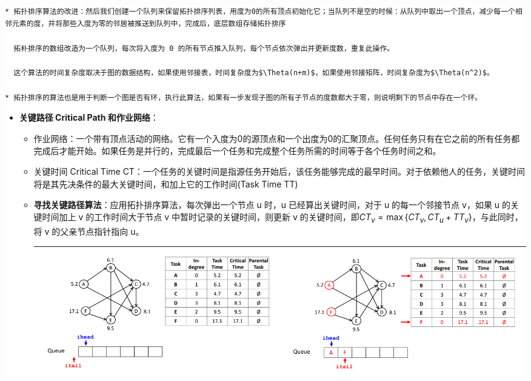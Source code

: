     * 拓扑排序算法的改进：然后我们创建一个队列来保留拓扑排序列表，用度为0的所有顶点初始化它；当队列不是空的时候：从队列中取出一个顶点，减少每一个相邻元素的度，并将那些入度为零的邻居被推送到队列中，完成后，底层数组存储拓扑排序

      拓朴排序的数组改造为一个队列，每次将入度为 0 的所有节点推入队列，每个节点依次弹出并更新度数，重复此操作。

      这个算法的时间复杂度取决于图的数据结构，如果使用邻接表，时间复杂度为$\Theta(n+m)$，如果使用邻接矩阵，时间复杂度为$\Theta(n^2)$。

    * 拓扑排序的算法也是用于判断一个图是否有环，执行此算法，如果有一步发现子图的所有子节点的度数都大于零，则说明剩下的节点中存在一个环。

* **关键路径 Critical Path 和作业网络**：

  * 作业网络：一个带有顶点活动的网络。它有一个入度为0的源顶点和一个出度为0的汇聚顶点。任何任务只有在它之前的所有任务都完成后才能开始。如果任务是并行的，完成最后一个任务和完成整个任务所需的时间等于各个任务时间之和。    

  * 关键时间 Critical Time CT：一个任务的关键时间是指源任务开始后，该任务能够完成的最早时间。对于依赖他人的任务，关键时间将是其先决条件的最大关键时间，和加上它的工作时间(Task Time TT)

  * **寻找关键路径算法**：应用拓扑排序算法，每次弹出一个节点 u 时，u 已经算出关键时间，对于 u 的每一个邻接节点 v，如果 u 的关键时间加上 v 的工作时间大于节点 v 中暂时记录的关键时间，则更新 v 的关键时间，即$CT_v = \max\{CT_v, CT_u + TT_v\}$，与此同时，将 v 的父亲节点指针指向 u。

    | ![image-20220502100659954](Image/image-20220502100659954.png) | ![image-20220502100713955](Image/image-20220502100713955.png) |
    | ------------------------------------------------------------ | ------------------------------------------------------------ |